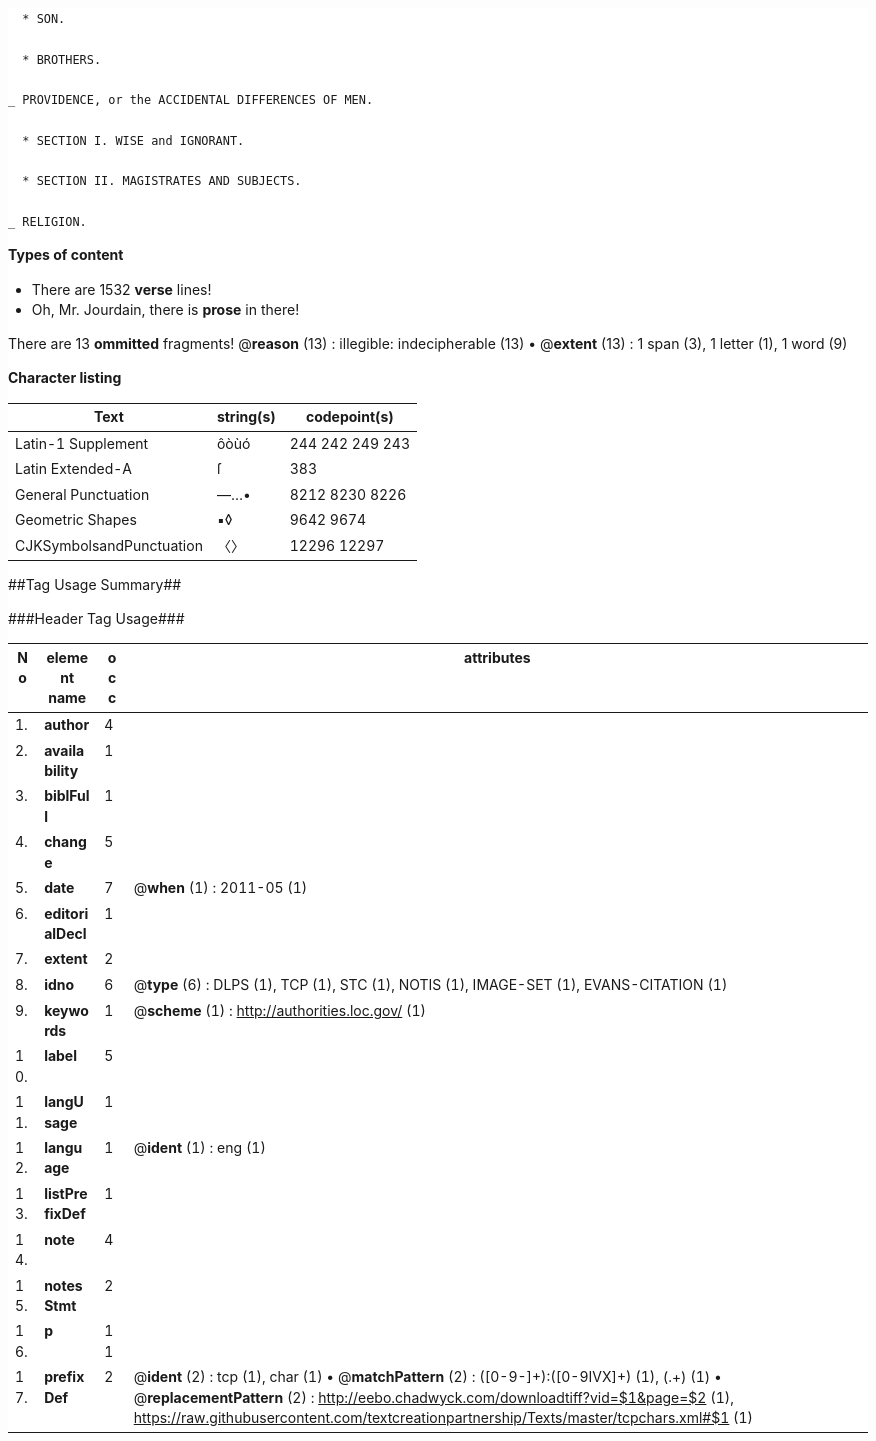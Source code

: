       * SON.

      * BROTHERS.

    _ PROVIDENCE, or the ACCIDENTAL DIFFERENCES OF MEN.

      * SECTION I. WISE and IGNORANT.

      * SECTION II. MAGISTRATES AND SUBJECTS.

    _ RELIGION.

**Types of content**

  * There are 1532 **verse** lines!
  * Oh, Mr. Jourdain, there is **prose** in there!

There are 13 **ommitted** fragments! 
 @__reason__ (13) : illegible: indecipherable (13)  •  @__extent__ (13) : 1 span (3), 1 letter (1), 1 word (9)

**Character listing**


|Text|string(s)|codepoint(s)|
|---|---|---|
|Latin-1 Supplement|ôòùó|244 242 249 243|
|Latin Extended-A|ſ|383|
|General Punctuation|—…•|8212 8230 8226|
|Geometric Shapes|▪◊|9642 9674|
|CJKSymbolsandPunctuation|〈〉|12296 12297|

##Tag Usage Summary##

###Header Tag Usage###

|No|element name|occ|attributes|
|---|---|---|---|
|1.|__author__|4||
|2.|__availability__|1||
|3.|__biblFull__|1||
|4.|__change__|5||
|5.|__date__|7| @__when__ (1) : 2011-05 (1)|
|6.|__editorialDecl__|1||
|7.|__extent__|2||
|8.|__idno__|6| @__type__ (6) : DLPS (1), TCP (1), STC (1), NOTIS (1), IMAGE-SET (1), EVANS-CITATION (1)|
|9.|__keywords__|1| @__scheme__ (1) : http://authorities.loc.gov/ (1)|
|10.|__label__|5||
|11.|__langUsage__|1||
|12.|__language__|1| @__ident__ (1) : eng (1)|
|13.|__listPrefixDef__|1||
|14.|__note__|4||
|15.|__notesStmt__|2||
|16.|__p__|11||
|17.|__prefixDef__|2| @__ident__ (2) : tcp (1), char (1)  •  @__matchPattern__ (2) : ([0-9\-]+):([0-9IVX]+) (1), (.+) (1)  •  @__replacementPattern__ (2) : http://eebo.chadwyck.com/downloadtiff?vid=$1&page=$2 (1), https://raw.githubusercontent.com/textcreationpartnership/Texts/master/tcpchars.xml#$1 (1)|